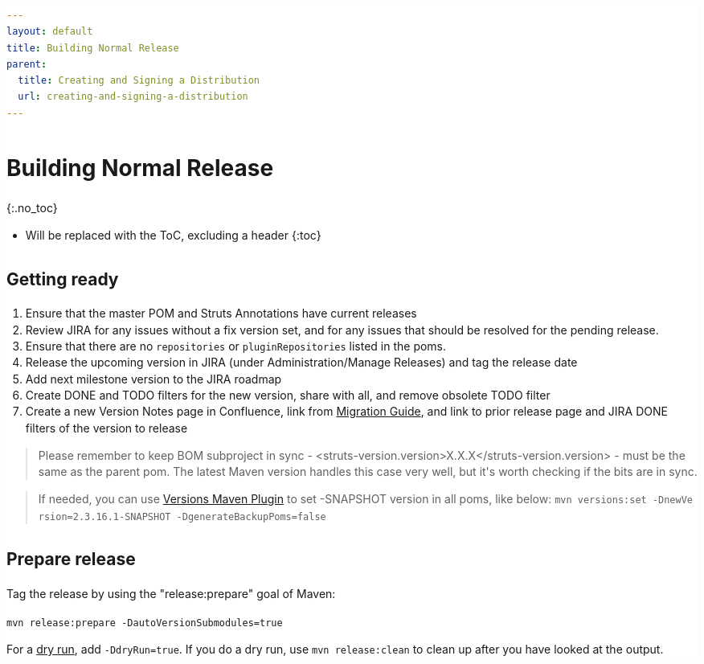 ```yaml
---
layout: default
title: Building Normal Release
parent:
  title: Creating and Signing a Distribution
  url: creating-and-signing-a-distribution
---
```


# Building Normal Release
{:.no_toc}

* Will be replaced with the ToC, excluding a header
{:toc}

## Getting ready

1. Ensure that the master POM and Struts Annotations have current releases
2. Review JIRA for any issues without a fix version set, and for any issues that should be resolved for the pending release.
3. Ensure that there are no `repositories` or `pluginRepositories` listed in the poms.
4. Release the upcoming version in JIRA (under Administration/Manage Releases) and tag the release date
5. Add next milestone version to the JIRA roadmap
6. Create DONE and TODO filters for the new version, share with all, and remove obsolete TODO filter
7. Create a new Version Notes page in Confluence, link from [Migration Guide](https://cwiki.apache.org/confluence/display/WW/Migration+Guide),
  and link to prior release page and JIRA DONE filters of the version to release

> Please remember to keep BOM subproject in sync - <struts-version.version>X.X.X</struts-version.version> - must be 
> the same as the parent pom. The latest Maven version handles this case very well, but it's worth checking if the bits 
> are in sync.

> If needed, you can use [Versions Maven Plugin](http://mojo.codehaus.org/versions-maven-plugin/) to set -SNAPSHOT version
> in all poms, like below:
> `mvn versions:set -DnewVersion=2.3.16.1-SNAPSHOT -DgenerateBackupPoms=false`

## Prepare release

Tag the release by using the "release:prepare" goal of Maven:

```
mvn release:prepare -DautoVersionSubmodules=true
```

For a [dry run](http://maven.apache.org/plugins/maven-release-plugin/usage.html), add `-DdryRun=true`. If you do a dry 
run, use `mvn release:clean` to clean up after you have looked at the output.
